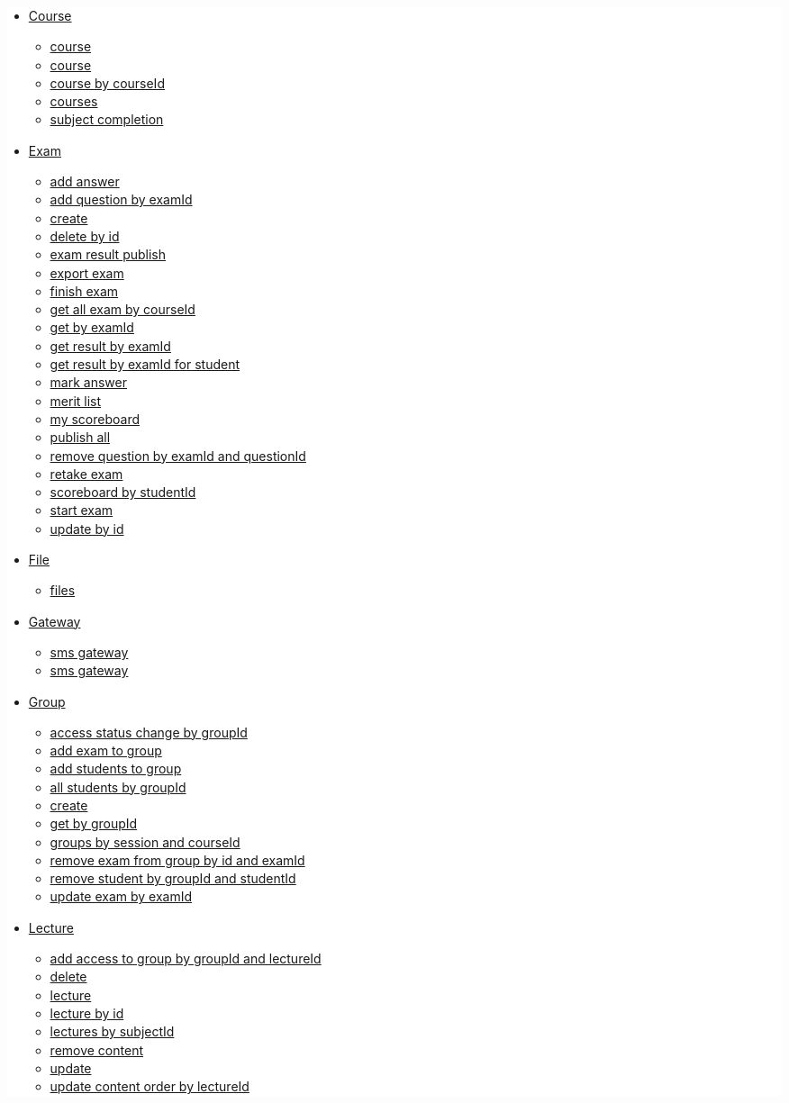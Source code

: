 * [Course](#course)

  * [course](#1-course)
  * [course](#2-course)
  * [course by courseId](#3-course-by-courseid)
  * [courses](#4-courses)
  * [subject completion](#5-subject-completion)

* [Exam](#exam)

  * [add answer](#1-add-answer)
  * [add question by examId](#2-add-question-by-examid)
  * [create](#3-create)
  * [delete by id](#4-delete-by-id)
  * [exam result publish](#5-exam-result-publish)
  * [export exam](#6-export-exam)
  * [finish exam](#7-finish-exam)
  * [get all exam by courseId](#8-get-all-exam-by-courseid)
  * [get by examId](#9-get-by-examid)
  * [get result by examId](#10-get-result-by-examid)
  * [get result by examId for student](#11-get-result-by-examid-for-student)
  * [mark answer](#12-mark-answer)
  * [merit list](#13-merit-list)
  * [my scoreboard](#14-my-scoreboard)
  * [publish all](#15-publish-all)
  * [remove question by examId and questionId](#16-remove-question-by-examid-and-questionid)
  * [retake exam](#17-retake-exam)
  * [scoreboard by studentId](#18-scoreboard-by-studentid)
  * [start exam](#19-start-exam)
  * [update by id](#20-update-by-id)

* [File](#file)

  * [files](#1-files)

* [Gateway](#gateway)

  * [sms gateway](#1-sms-gateway)
  * [sms gateway](#2-sms-gateway)

* [Group](#group)

  * [access status change by groupId](#1-access-status-change-by-groupid)
  * [add exam to group](#2-add-exam-to-group)
  * [add students to group](#3-add-students-to-group)
  * [all students by groupId](#4-all-students-by-groupid)
  * [create](#5-create)
  * [get by groupId](#6-get-by-groupid)
  * [groups by session and courseId](#7-groups-by-session-and-courseid)
  * [remove exam from group by id and examId](#8-remove-exam-from-group-by-id-and-examid)
  * [remove student by groupId and studentId](#9-remove-student-by-groupid-and-studentid)
  * [update exam by examId](#10-update-exam-by-examid)

* [Lecture](#lecture)

  * [add access to group by groupId and lectureId](#1-add-access-to-group-by-groupid-and-lectureid)
  * [delete](#2-delete)
  * [lecture](#3-lecture)
  * [lecture by id](#4-lecture-by-id)
  * [lectures by subjectId](#5-lectures-by-subjectid)
  * [remove content](#6-remove-content-1)
  * [update](#7-update-1)
  * [update content order by lectureId](#8-update-content-order-by-lectureid)
